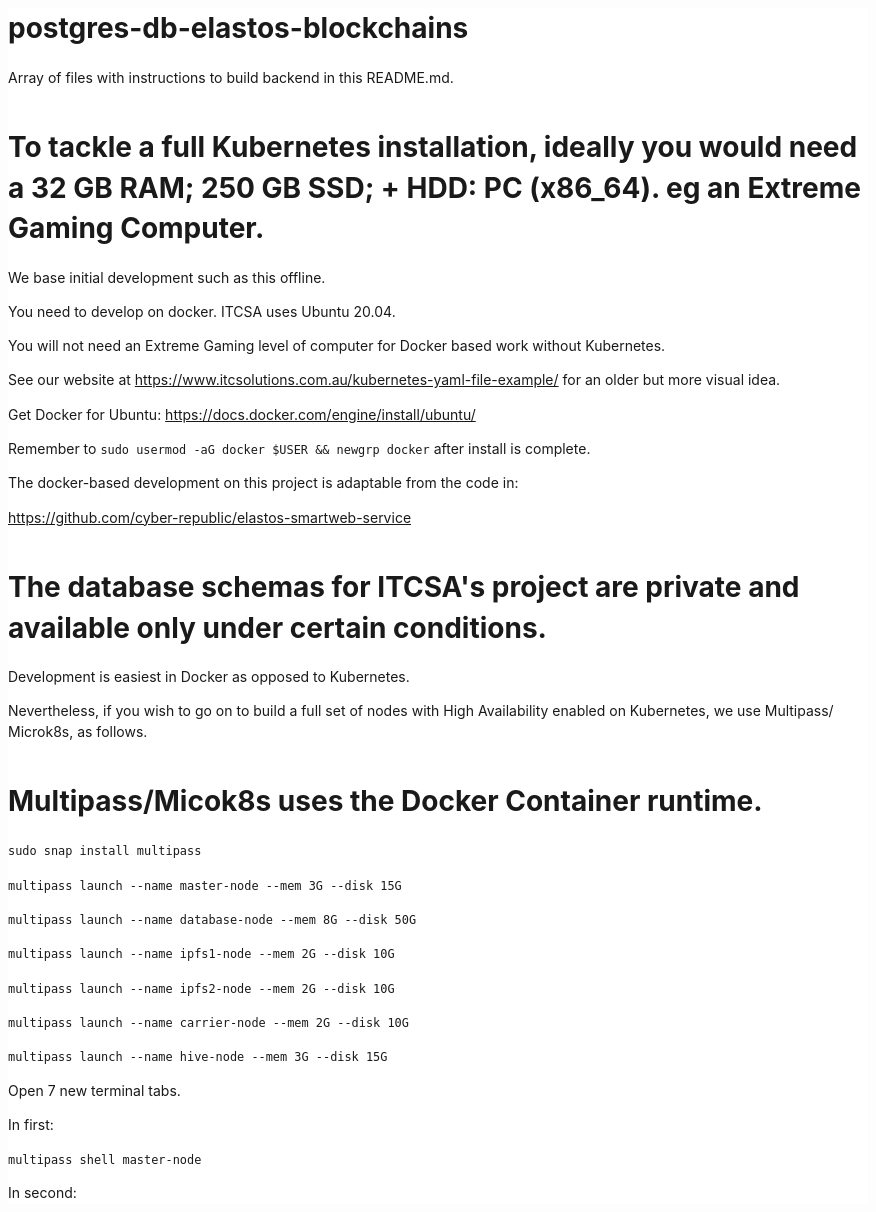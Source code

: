 # postgres-db-elastos-blockchains

Array of files with instructions to build backend in this README.md.

# To tackle a full Kubernetes installation, ideally you would need a 32 GB RAM; 250 GB SSD; + HDD: PC (x86_64). eg an Extreme Gaming Computer.

We base initial development such as this offline.

You need to develop on docker. ITCSA uses Ubuntu 20.04.

You will not need an Extreme Gaming level of computer for Docker based work without Kubernetes.

See our website at https://www.itcsolutions.com.au/kubernetes-yaml-file-example/ for an older but more visual idea.

Get Docker for Ubuntu: https://docs.docker.com/engine/install/ubuntu/

Remember to `sudo usermod -aG docker $USER && newgrp docker` after install is complete.

The docker-based development on this project is adaptable from the code in:

https://github.com/cyber-republic/elastos-smartweb-service

# The database schemas for ITCSA's project are private and available only under certain conditions.

Development is easiest in Docker as opposed to Kubernetes.

Nevertheless, if you wish to go on to build a full set of nodes with High Availability enabled on Kubernetes, we use Multipass/ Microk8s, as follows.

# Multipass/Micok8s uses the Docker Container runtime.

`sudo snap install multipass`

`multipass launch --name master-node --mem 3G --disk 15G`

`multipass launch --name database-node --mem 8G --disk 50G`

`multipass launch --name ipfs1-node --mem 2G --disk 10G`

`multipass launch --name ipfs2-node --mem 2G --disk 10G`

`multipass launch --name carrier-node --mem 2G --disk 10G`

`multipass launch --name hive-node --mem 3G --disk 15G`

Open 7 new terminal tabs.

In first:

`multipass shell master-node`

In second:
